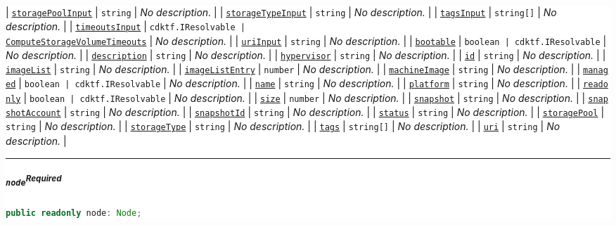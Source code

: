 | <code><a href="#@cdktf/provider-opc.computeStorageVolume.ComputeStorageVolume.property.storagePoolInput">storagePoolInput</a></code> | <code>string</code> | *No description.* |
| <code><a href="#@cdktf/provider-opc.computeStorageVolume.ComputeStorageVolume.property.storageTypeInput">storageTypeInput</a></code> | <code>string</code> | *No description.* |
| <code><a href="#@cdktf/provider-opc.computeStorageVolume.ComputeStorageVolume.property.tagsInput">tagsInput</a></code> | <code>string[]</code> | *No description.* |
| <code><a href="#@cdktf/provider-opc.computeStorageVolume.ComputeStorageVolume.property.timeoutsInput">timeoutsInput</a></code> | <code>cdktf.IResolvable \| <a href="#@cdktf/provider-opc.computeStorageVolume.ComputeStorageVolumeTimeouts">ComputeStorageVolumeTimeouts</a></code> | *No description.* |
| <code><a href="#@cdktf/provider-opc.computeStorageVolume.ComputeStorageVolume.property.uriInput">uriInput</a></code> | <code>string</code> | *No description.* |
| <code><a href="#@cdktf/provider-opc.computeStorageVolume.ComputeStorageVolume.property.bootable">bootable</a></code> | <code>boolean \| cdktf.IResolvable</code> | *No description.* |
| <code><a href="#@cdktf/provider-opc.computeStorageVolume.ComputeStorageVolume.property.description">description</a></code> | <code>string</code> | *No description.* |
| <code><a href="#@cdktf/provider-opc.computeStorageVolume.ComputeStorageVolume.property.hypervisor">hypervisor</a></code> | <code>string</code> | *No description.* |
| <code><a href="#@cdktf/provider-opc.computeStorageVolume.ComputeStorageVolume.property.id">id</a></code> | <code>string</code> | *No description.* |
| <code><a href="#@cdktf/provider-opc.computeStorageVolume.ComputeStorageVolume.property.imageList">imageList</a></code> | <code>string</code> | *No description.* |
| <code><a href="#@cdktf/provider-opc.computeStorageVolume.ComputeStorageVolume.property.imageListEntry">imageListEntry</a></code> | <code>number</code> | *No description.* |
| <code><a href="#@cdktf/provider-opc.computeStorageVolume.ComputeStorageVolume.property.machineImage">machineImage</a></code> | <code>string</code> | *No description.* |
| <code><a href="#@cdktf/provider-opc.computeStorageVolume.ComputeStorageVolume.property.managed">managed</a></code> | <code>boolean \| cdktf.IResolvable</code> | *No description.* |
| <code><a href="#@cdktf/provider-opc.computeStorageVolume.ComputeStorageVolume.property.name">name</a></code> | <code>string</code> | *No description.* |
| <code><a href="#@cdktf/provider-opc.computeStorageVolume.ComputeStorageVolume.property.platform">platform</a></code> | <code>string</code> | *No description.* |
| <code><a href="#@cdktf/provider-opc.computeStorageVolume.ComputeStorageVolume.property.readonly">readonly</a></code> | <code>boolean \| cdktf.IResolvable</code> | *No description.* |
| <code><a href="#@cdktf/provider-opc.computeStorageVolume.ComputeStorageVolume.property.size">size</a></code> | <code>number</code> | *No description.* |
| <code><a href="#@cdktf/provider-opc.computeStorageVolume.ComputeStorageVolume.property.snapshot">snapshot</a></code> | <code>string</code> | *No description.* |
| <code><a href="#@cdktf/provider-opc.computeStorageVolume.ComputeStorageVolume.property.snapshotAccount">snapshotAccount</a></code> | <code>string</code> | *No description.* |
| <code><a href="#@cdktf/provider-opc.computeStorageVolume.ComputeStorageVolume.property.snapshotId">snapshotId</a></code> | <code>string</code> | *No description.* |
| <code><a href="#@cdktf/provider-opc.computeStorageVolume.ComputeStorageVolume.property.status">status</a></code> | <code>string</code> | *No description.* |
| <code><a href="#@cdktf/provider-opc.computeStorageVolume.ComputeStorageVolume.property.storagePool">storagePool</a></code> | <code>string</code> | *No description.* |
| <code><a href="#@cdktf/provider-opc.computeStorageVolume.ComputeStorageVolume.property.storageType">storageType</a></code> | <code>string</code> | *No description.* |
| <code><a href="#@cdktf/provider-opc.computeStorageVolume.ComputeStorageVolume.property.tags">tags</a></code> | <code>string[]</code> | *No description.* |
| <code><a href="#@cdktf/provider-opc.computeStorageVolume.ComputeStorageVolume.property.uri">uri</a></code> | <code>string</code> | *No description.* |

---

##### `node`<sup>Required</sup> <a name="node" id="@cdktf/provider-opc.computeStorageVolume.ComputeStorageVolume.property.node"></a>

```typescript
public readonly node: Node;
```
